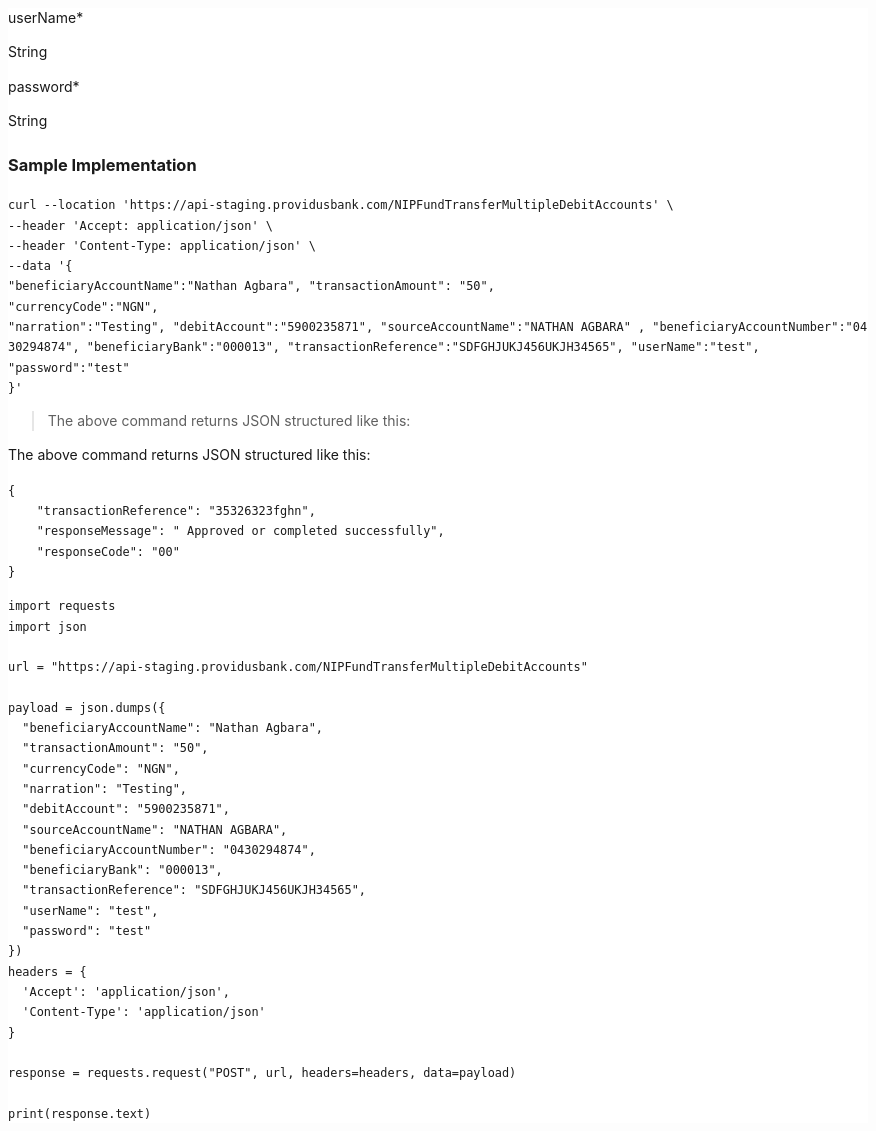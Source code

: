 userName*

String

password*

String

### Sample Implementation

```inline-grid min-w-full grid-cols-[auto_1fr] [count-reset:line] print:whitespace-pre-wrap whitespace-pre-wrap
curl --location 'https://api-staging.providusbank.com/NIPFundTransferMultipleDebitAccounts' \
--header 'Accept: application/json' \
--header 'Content-Type: application/json' \
--data '{
"beneficiaryAccountName":"Nathan Agbara", "transactionAmount": "50",
"currencyCode":"NGN",
"narration":"Testing", "debitAccount":"5900235871", "sourceAccountName":"NATHAN AGBARA" , "beneficiaryAccountNumber":"0430294874", "beneficiaryBank":"000013", "transactionReference":"SDFGHJUKJ456UKJH34565", "userName":"test",
"password":"test"
}'
```

> The above command returns JSON structured like this:

The above command returns JSON structured like this:

```inline-grid min-w-full grid-cols-[auto_1fr] [count-reset:line] print:whitespace-pre-wrap
{
    "transactionReference": "35326323fghn", 
    "responseMessage": " Approved or completed successfully", 
    "responseCode": "00"
}
```

```inline-grid min-w-full grid-cols-[auto_1fr] [count-reset:line] print:whitespace-pre-wrap
import requests
import json

url = "https://api-staging.providusbank.com/NIPFundTransferMultipleDebitAccounts"

payload = json.dumps({
  "beneficiaryAccountName": "Nathan Agbara",
  "transactionAmount": "50",
  "currencyCode": "NGN",
  "narration": "Testing",
  "debitAccount": "5900235871",
  "sourceAccountName": "NATHAN AGBARA",
  "beneficiaryAccountNumber": "0430294874",
  "beneficiaryBank": "000013",
  "transactionReference": "SDFGHJUKJ456UKJH34565",
  "userName": "test",
  "password": "test"
})
headers = {
  'Accept': 'application/json',
  'Content-Type': 'application/json'
}

response = requests.request("POST", url, headers=headers, data=payload)

print(response.text)

```
